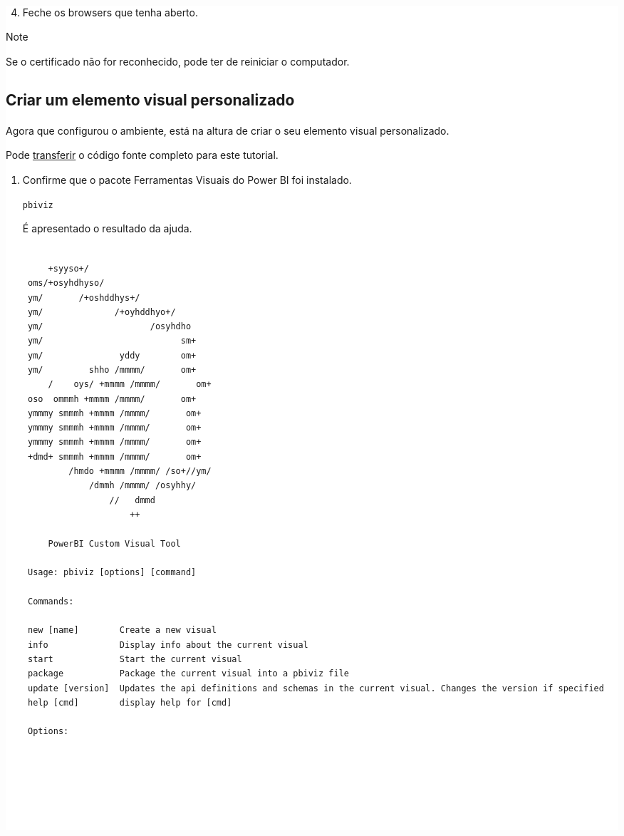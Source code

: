 4. Feche os browsers que tenha aberto.

> [!NOTE]
> Se o certificado não for reconhecido, pode ter de reiniciar o computador.

## <a name="creating-a-custom-visual"></a>Criar um elemento visual personalizado

Agora que configurou o ambiente, está na altura de criar o seu elemento visual personalizado.

Pode [transferir](https://github.com/Microsoft/PowerBI-visuals-circlecard) o código fonte completo para este tutorial.

1. Confirme que o pacote Ferramentas Visuais do Power BI foi instalado.

    ```powershell
    pbiviz
    ```
    É apresentado o resultado da ajuda.

    <pre><code>
        +syyso+/
    oms/+osyhdhyso/
    ym/       /+oshddhys+/
    ym/              /+oyhddhyo+/
    ym/                     /osyhdho
    ym/                           sm+
    ym/               yddy        om+
    ym/         shho /mmmm/       om+
        /    oys/ +mmmm /mmmm/       om+
    oso  ommmh +mmmm /mmmm/       om+
    ymmmy smmmh +mmmm /mmmm/       om+
    ymmmy smmmh +mmmm /mmmm/       om+
    ymmmy smmmh +mmmm /mmmm/       om+
    +dmd+ smmmh +mmmm /mmmm/       om+
            /hmdo +mmmm /mmmm/ /so+//ym/
                /dmmh /mmmm/ /osyhhy/
                    //   dmmd
                        ++

        PowerBI Custom Visual Tool

    Usage: pbiviz [options] [command]

    Commands:

    new [name]        Create a new visual
    info              Display info about the current visual
    start             Start the current visual
    package           Package the current visual into a pbiviz file
    update [version]  Updates the api definitions and schemas in the current visual. Changes the version if specified
    help [cmd]        display help for [cmd]

    Options:
